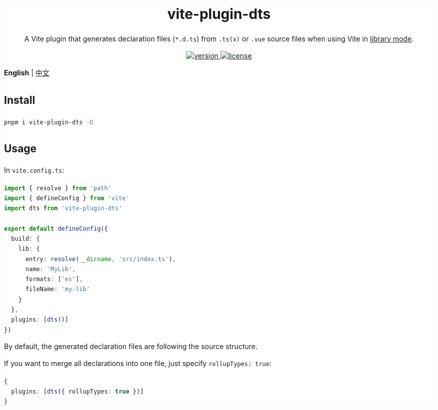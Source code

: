 <h1 align="center">vite-plugin-dts</h1>

<p align="center">
  A Vite plugin that generates declaration files (<code>*.d.ts</code>) from <code>.ts(x)</code> or <code>.vue</code> source files when using Vite in <a href="https://vitejs.dev/guide/build.html#library-mode">library mode</a>.
</p>

<p align="center">
  <a href="https://www.npmjs.com/package/vite-plugin-dts">
    <img src="https://img.shields.io/npm/v/vite-plugin-dts?color=orange&label=" alt="version" />
  </a>
  <a href="https://github.com/qmhc/vite-plugin-dts/blob/main/LICENSE">
    <img src="https://img.shields.io/npm/l/vite-plugin-dts" alt="license" />
  </a>
</p>

**English** | [中文](./README.zh-CN.md)

## Install

```sh
pnpm i vite-plugin-dts -D
```

## Usage

In `vite.config.ts`:

```ts
import { resolve } from 'path'
import { defineConfig } from 'vite'
import dts from 'vite-plugin-dts'

export default defineConfig({
  build: {
    lib: {
      entry: resolve(__dirname, 'src/index.ts'),
      name: 'MyLib',
      formats: ['es'],
      fileName: 'my-lib'
    }
  },
  plugins: [dts()]
})
```

By default, the generated declaration files are following the source structure.

If you want to merge all declarations into one file, just specify `rollupTypes: true`:

```ts
{
  plugins: [dts({ rollupTypes: true })]
}
```
